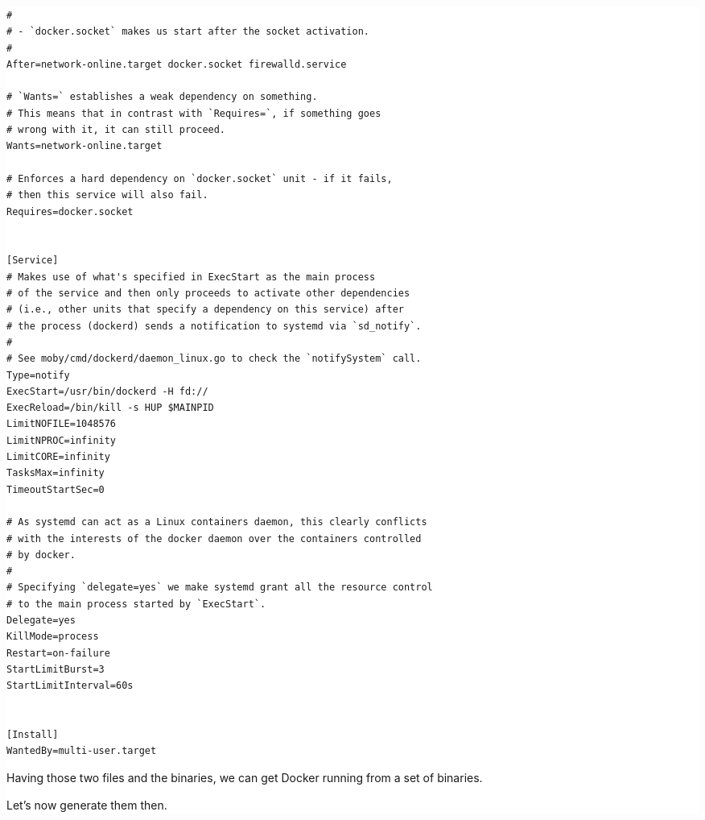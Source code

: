```
#
# - `docker.socket` makes us start after the socket activation.
#
After=network-online.target docker.socket firewalld.service

# `Wants=` establishes a weak dependency on something.
# This means that in contrast with `Requires=`, if something goes 
# wrong with it, it can still proceed.
Wants=network-online.target

# Enforces a hard dependency on `docker.socket` unit - if it fails,
# then this service will also fail.
Requires=docker.socket


[Service]
# Makes use of what's specified in ExecStart as the main process
# of the service and then only proceeds to activate other dependencies
# (i.e., other units that specify a dependency on this service) after
# the process (dockerd) sends a notification to systemd via `sd_notify`.
#
# See moby/cmd/dockerd/daemon_linux.go to check the `notifySystem` call.
Type=notify
ExecStart=/usr/bin/dockerd -H fd://
ExecReload=/bin/kill -s HUP $MAINPID
LimitNOFILE=1048576
LimitNPROC=infinity
LimitCORE=infinity
TasksMax=infinity
TimeoutStartSec=0

# As systemd can act as a Linux containers daemon, this clearly conflicts
# with the interests of the docker daemon over the containers controlled
# by docker.
#
# Specifying `delegate=yes` we make systemd grant all the resource control
# to the main process started by `ExecStart`.
Delegate=yes
KillMode=process
Restart=on-failure
StartLimitBurst=3
StartLimitInterval=60s


[Install]
WantedBy=multi-user.target
```

Having those two files and the binaries, we can get Docker running from a set of binaries.

Let’s now generate them then.
